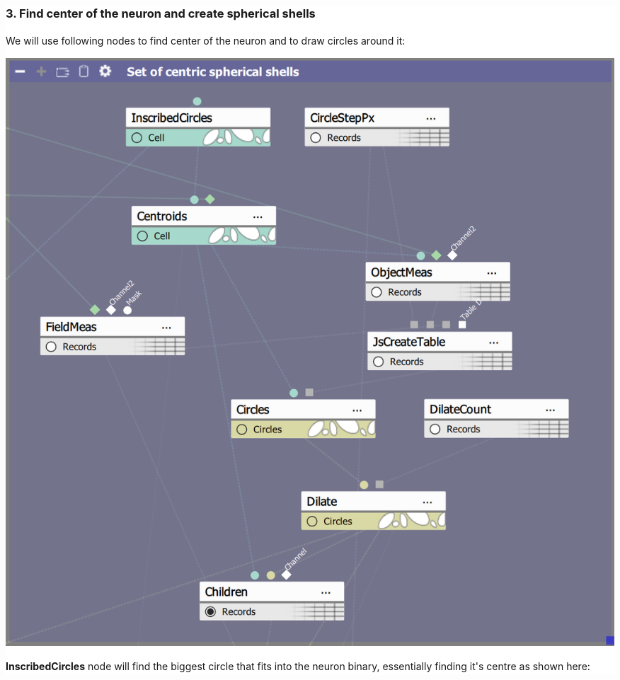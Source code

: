 ### 3. Find center of the neuron and create spherical shells

We will use following nodes to find center of the neuron and to draw circles around it:

![image](./images/30_circles_nodes.png "Image 10 - Nodes to draw circles")

**InscribedCircles** node will find the biggest circle that fits into the neuron binary, essentially finding it's centre as shown here:
